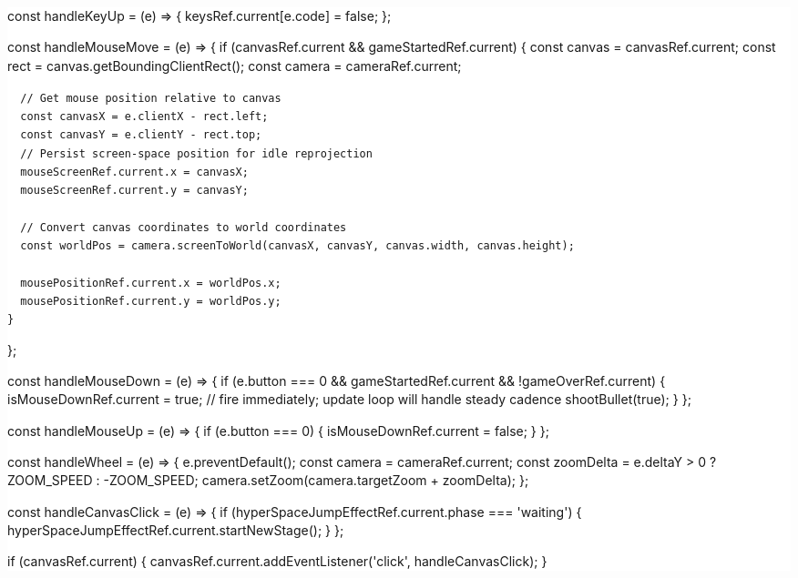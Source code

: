   const handleKeyUp = (e) => {
    keysRef.current[e.code] = false;
  };


  const handleMouseMove = (e) => {
    if (canvasRef.current && gameStartedRef.current) {
      const canvas = canvasRef.current;
      const rect = canvas.getBoundingClientRect();
      const camera = cameraRef.current;
      
      // Get mouse position relative to canvas
      const canvasX = e.clientX - rect.left;
      const canvasY = e.clientY - rect.top;
      // Persist screen-space position for idle reprojection
      mouseScreenRef.current.x = canvasX;
      mouseScreenRef.current.y = canvasY;
      
      // Convert canvas coordinates to world coordinates
      const worldPos = camera.screenToWorld(canvasX, canvasY, canvas.width, canvas.height);
      
      mousePositionRef.current.x = worldPos.x;
      mousePositionRef.current.y = worldPos.y;
    }
  };

  const handleMouseDown = (e) => {
    if (e.button === 0 && gameStartedRef.current && !gameOverRef.current) {
      isMouseDownRef.current = true;
      // fire immediately; update loop will handle steady cadence
      shootBullet(true);
    }
  };

  const handleMouseUp = (e) => {
    if (e.button === 0) {
      isMouseDownRef.current = false;
    }
  };

  const handleWheel = (e) => {
    e.preventDefault();
    const camera = cameraRef.current;
    const zoomDelta = e.deltaY > 0 ? ZOOM_SPEED : -ZOOM_SPEED;
    camera.setZoom(camera.targetZoom + zoomDelta);
  };

  const handleCanvasClick = (e) => {
    if (hyperSpaceJumpEffectRef.current.phase === 'waiting') {
      hyperSpaceJumpEffectRef.current.startNewStage();
    }
  };
  
  if (canvasRef.current) {
    canvasRef.current.addEventListener('click', handleCanvasClick);
  }
